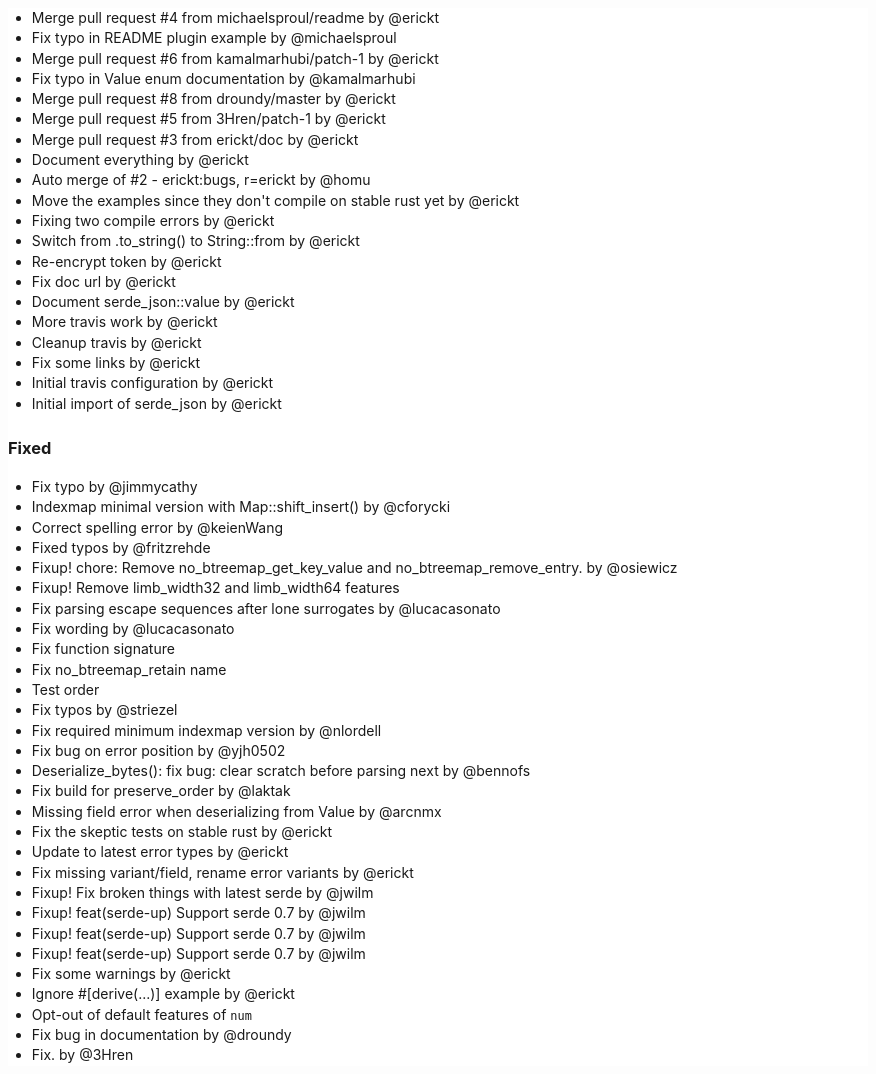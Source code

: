 - Merge pull request #4 from michaelsproul/readme by @erickt
- Fix typo in README plugin example by @michaelsproul
- Merge pull request #6 from kamalmarhubi/patch-1 by @erickt
- Fix typo in Value enum documentation by @kamalmarhubi
- Merge pull request #8 from droundy/master by @erickt
- Merge pull request #5 from 3Hren/patch-1 by @erickt
- Merge pull request #3 from erickt/doc by @erickt
- Document everything by @erickt
- Auto merge of #2 - erickt:bugs, r=erickt by @homu
- Move the examples since they don't compile on stable rust yet by @erickt
- Fixing two compile errors by @erickt
- Switch from .to_string() to String::from by @erickt
- Re-encrypt token by @erickt
- Fix doc url by @erickt
- Document serde_json::value by @erickt
- More travis work by @erickt
- Cleanup travis by @erickt
- Fix some links by @erickt
- Initial travis configuration by @erickt
- Initial import of serde_json by @erickt

### Fixed

- Fix typo by @jimmycathy
- Indexmap minimal version with Map::shift_insert() by @cforycki
- Correct spelling error by @keienWang
- Fixed typos by @fritzrehde
- Fixup! chore: Remove no_btreemap_get_key_value and no_btreemap_remove_entry. by @osiewicz
- Fixup! Remove limb_width32 and limb_width64 features
- Fix parsing escape sequences after lone surrogates by @lucacasonato
- Fix wording by @lucacasonato
- Fix function signature
- Fix no_btreemap_retain name
- Test order
- Fix typos by @striezel
- Fix required minimum indexmap version by @nlordell
- Fix bug on error position by @yjh0502
- Deserialize_bytes(): fix bug: clear scratch before parsing next by @bennofs
- Fix build for preserve_order by @laktak
- Missing field error when deserializing from Value by @arcnmx
- Fix the skeptic tests on stable rust by @erickt
- Update to latest error types by @erickt
- Fix missing variant/field, rename error variants by @erickt
- Fixup! Fix broken things with latest serde by @jwilm
- Fixup! feat(serde-up) Support serde 0.7 by @jwilm
- Fixup! feat(serde-up) Support serde 0.7 by @jwilm
- Fixup! feat(serde-up) Support serde 0.7 by @jwilm
- Fix some warnings by @erickt
- Ignore #[derive(...)] example by @erickt
- Opt-out of default features of `num`
- Fix bug in documentation by @droundy
- Fix. by @3Hren
